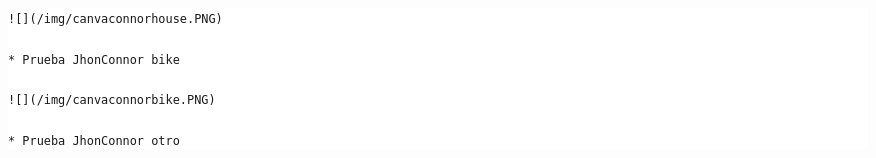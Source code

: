     ![](/img/canvaconnorhouse.PNG)

    * Prueba JhonConnor bike

    ![](/img/canvaconnorbike.PNG)
	
    * Prueba JhonConnor otro
	